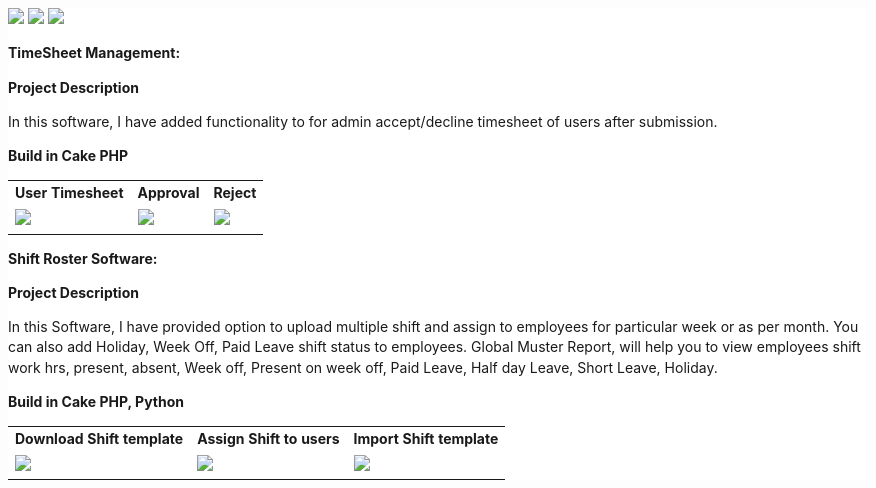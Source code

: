   </tr>
  <tr>
    <td><img src="https://github.com/srsinfosystems/Sumit/assets/7068992/5fa79c3a-a81b-4af4-8397-368efbf12b9c"></td>
    <td><img src="https://github.com/srsinfosystems/Sumit/assets/7068992/f7b182f1-57b0-4f58-afb5-a00578354e26"></td>
    <td><img src="https://github.com/srsinfosystems/Sumit/assets/7068992/0569b607-a5ff-43ab-91b4-c717a7d1793f"></td>
  
  </tr>
 </table>


 <b>TimeSheet Management:</b>
 
<b>Project Description</b>

In this software, I have added functionality to for admin accept/decline timesheet of users after submission.

<b>Build in Cake PHP</b>

<table>
  <tr>
    <td><b>User Timesheet</b></td>
     <td><b>Approval</b></td>
     <td><b>Reject</b></td>
 
  </tr>
  <tr>
    <td><img src="https://github.com/srsinfosystems/Sumit/assets/7068992/061ad9cd-0094-4321-ad49-0dfe0bccea00"></td>
    <td><img src="https://github.com/srsinfosystems/Sumit/assets/7068992/74ef286f-7e51-4f1d-a14b-2063a0aef955"></td>
    <td><img src="https://github.com/srsinfosystems/Sumit/assets/7068992/7cc54310-5ab0-4aa4-989a-94de8fd32a6c"></td>
  
  </tr>
 </table>

 <b>Shift Roster Software:</b>
 
<b>Project Description</b>

In this Software, I have provided option to upload multiple shift and assign to employees for particular week or as per month. You can also add Holiday, Week Off, Paid Leave shift status to employees. Global Muster Report, will help you to view employees shift work hrs, present, absent, Week off, Present on week off, Paid Leave, Half day Leave, Short Leave, Holiday.

<b>Build in Cake PHP, Python</b>

<table>
  <tr>
    <td><b>Download Shift template</b></td>
     <td><b>Assign Shift to users</b></td>
     <td><b>Import Shift template</b></td>
 
  </tr>
  <tr>
    <td><img src="https://github.com/srsinfosystems/Sumit/assets/7068992/acee6ec8-a86f-4f6d-99aa-d15a3b9d9e71"></td>
    <td><img src="https://github.com/srsinfosystems/Sumit/assets/7068992/571a5116-7817-4632-9328-26b780cabddb"></td>
    <td><img src="https://github.com/srsinfosystems/Sumit/assets/7068992/f0daf5a5-0916-4367-9174-e770e0e38782"></td>
  
